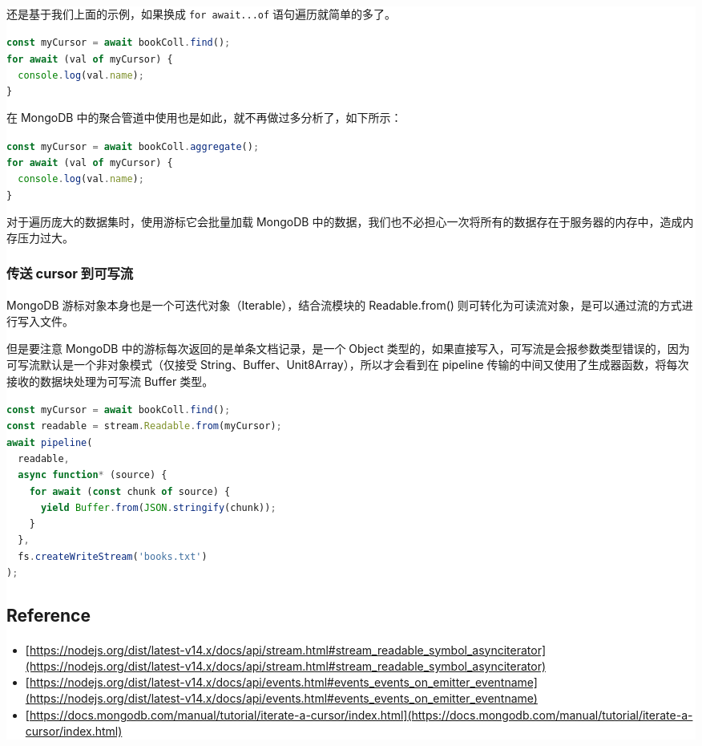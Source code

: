还是基于我们上面的示例，如果换成 ```for await...of``` 语句遍历就简单的多了。

```javascript
const myCursor = await bookColl.find();
for await (val of myCursor) {
  console.log(val.name);
}
```

在 MongoDB 中的聚合管道中使用也是如此，就不再做过多分析了，如下所示：

```javascript
const myCursor = await bookColl.aggregate();
for await (val of myCursor) {
  console.log(val.name);
}
```

对于遍历庞大的数据集时，使用游标它会批量加载 MongoDB 中的数据，我们也不必担心一次将所有的数据存在于服务器的内存中，造成内存压力过大。

### 传送 cursor 到可写流

MongoDB 游标对象本身也是一个可迭代对象（Iterable），结合流模块的 Readable.from() 则可转化为可读流对象，是可以通过流的方式进行写入文件。

但是要注意 MongoDB 中的游标每次返回的是单条文档记录，是一个 Object 类型的，如果直接写入，可写流是会报参数类型错误的，因为可写流默认是一个非对象模式（仅接受 String、Buffer、Unit8Array），所以才会看到在 pipeline 传输的中间又使用了生成器函数，将每次接收的数据块处理为可写流 Buffer 类型。

```javascript
const myCursor = await bookColl.find();
const readable = stream.Readable.from(myCursor);
await pipeline(
  readable,
  async function* (source) {
    for await (const chunk of source) {
      yield Buffer.from(JSON.stringify(chunk));
    }
  },
  fs.createWriteStream('books.txt')
);
```

## Reference

- [https://nodejs.org/dist/latest-v14.x/docs/api/stream.html#stream_readable_symbol_asynciterator](https://nodejs.org/dist/latest-v14.x/docs/api/stream.html#stream_readable_symbol_asynciterator)
- [https://nodejs.org/dist/latest-v14.x/docs/api/events.html#events_events_on_emitter_eventname](https://nodejs.org/dist/latest-v14.x/docs/api/events.html#events_events_on_emitter_eventname)
- [https://docs.mongodb.com/manual/tutorial/iterate-a-cursor/index.html](https://docs.mongodb.com/manual/tutorial/iterate-a-cursor/index.html)

